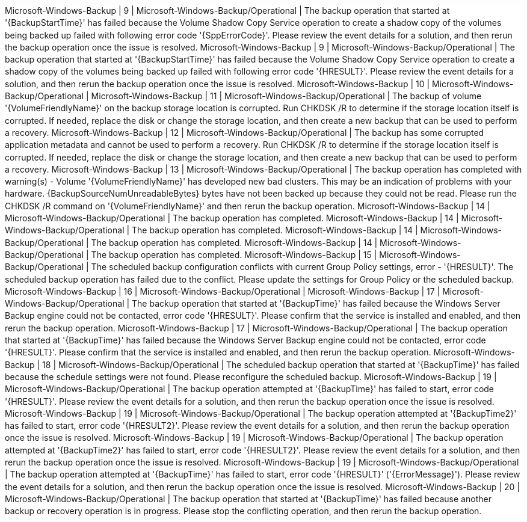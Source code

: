 Microsoft-Windows-Backup  |  9         |  Microsoft-Windows-Backup/Operational  |  The backup operation that started at '{BackupStartTime}' has failed because the Volume Shadow Copy Service operation to create a shadow copy of the volumes being backed up failed with following error code '{SppErrorCode}'. Please review the event details for a solution, and then rerun the backup operation once the issue is resolved.
Microsoft-Windows-Backup  |  9         |  Microsoft-Windows-Backup/Operational  |  The backup operation that started at '{BackupStartTime}' has failed because the Volume Shadow Copy Service operation to create a shadow copy of the volumes being backed up failed with following error code '{HRESULT}'. Please review the event details for a solution, and then rerun the backup operation once the issue is resolved.
Microsoft-Windows-Backup  |  10        |  Microsoft-Windows-Backup/Operational  |
Microsoft-Windows-Backup  |  11        |  Microsoft-Windows-Backup/Operational  |  The backup of volume '{VolumeFriendlyName}' on the backup storage location is corrupted. Run CHKDSK /R to determine if the storage location itself is corrupted. If needed, replace the disk or change the storage location, and then create a new backup that can be used to perform a recovery.
Microsoft-Windows-Backup  |  12        |  Microsoft-Windows-Backup/Operational  |  The backup has some corrupted application metadata and cannot be used to perform a recovery. Run CHKDSK /R to determine if the storage location itself is corrupted. If needed, replace the disk or change the storage location, and then create a new backup that can be used to perform a recovery.
Microsoft-Windows-Backup  |  13        |  Microsoft-Windows-Backup/Operational  |  The backup operation has completed with warning(s) - Volume '{VolumeFriendlyName}' has developed new bad clusters. This may be an indication of problems with your hardware. {BackupSourceNumUnreadableBytes} bytes have not been backed up because they could not be read. Please run the CHKDSK /R command on '{VolumeFriendlyName}' and then rerun the backup operation.
Microsoft-Windows-Backup  |  14        |  Microsoft-Windows-Backup/Operational  |  The backup operation has completed.
Microsoft-Windows-Backup  |  14        |  Microsoft-Windows-Backup/Operational  |  The backup operation has completed.
Microsoft-Windows-Backup  |  14        |  Microsoft-Windows-Backup/Operational  |  The backup operation has completed.
Microsoft-Windows-Backup  |  14        |  Microsoft-Windows-Backup/Operational  |  The backup operation has completed.
Microsoft-Windows-Backup  |  15        |  Microsoft-Windows-Backup/Operational  |  The scheduled backup configuration conflicts with current Group Policy settings, error - '{HRESULT}'. The scheduled backup operation has failed due to the conflict. Please update the settings for Group Policy or the scheduled backup.
Microsoft-Windows-Backup  |  16        |  Microsoft-Windows-Backup/Operational  |
Microsoft-Windows-Backup  |  17        |  Microsoft-Windows-Backup/Operational  |  The backup operation that started at '{BackupTime}' has failed because the Windows Server Backup engine could not be contacted, error code '{HRESULT}'. Please confirm that the service is installed and enabled, and then rerun the backup operation.
Microsoft-Windows-Backup  |  17        |  Microsoft-Windows-Backup/Operational  |  The backup operation that started at '{BackupTime}' has failed because the Windows Server Backup engine could not be contacted, error code '{HRESULT}'. Please confirm that the service is installed and enabled, and then rerun the backup operation.
Microsoft-Windows-Backup  |  18        |  Microsoft-Windows-Backup/Operational  |  The scheduled backup operation that started at '{BackupTime}' has failed because the schedule settings were not found. Please reconfigure the scheduled backup.
Microsoft-Windows-Backup  |  19        |  Microsoft-Windows-Backup/Operational  |  The backup operation attempted at '{BackupTime}' has failed to start, error code '{HRESULT}'. Please review the event details for a solution, and then rerun the backup operation once the issue is resolved.
Microsoft-Windows-Backup  |  19        |  Microsoft-Windows-Backup/Operational  |  The backup operation attempted at '{BackupTime2}' has failed to start, error code '{HRESULT2}'. Please review the event details for a solution, and then rerun the backup operation once the issue is resolved.
Microsoft-Windows-Backup  |  19        |  Microsoft-Windows-Backup/Operational  |  The backup operation attempted at '{BackupTime2}' has failed to start, error code '{HRESULT2}'. Please review the event details for a solution, and then rerun the backup operation once the issue is resolved.
Microsoft-Windows-Backup  |  19        |  Microsoft-Windows-Backup/Operational  |  The backup operation attempted at '{BackupTime}' has failed to start, error code '{HRESULT}' ('{ErrorMessage}'). Please review the event details for a solution, and then rerun the backup operation once the issue is resolved.
Microsoft-Windows-Backup  |  20        |  Microsoft-Windows-Backup/Operational  |  The backup operation that started at '{BackupTime}' has failed because another backup or recovery operation is in progress. Please stop the conflicting operation, and then rerun the backup operation.